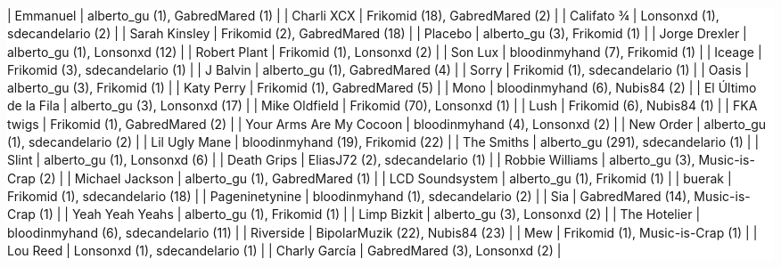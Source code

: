 | Emmanuel | alberto_gu (1), GabredMared (1) |
| Charli XCX | Frikomid (18), GabredMared (2) |
| Califato ¾ | Lonsonxd (1), sdecandelario (2) |
| Sarah Kinsley | Frikomid (2), GabredMared (18) |
| Placebo | alberto_gu (3), Frikomid (1) |
| Jorge Drexler | alberto_gu (1), Lonsonxd (12) |
| Robert Plant | Frikomid (1), Lonsonxd (2) |
| Son Lux | bloodinmyhand (7), Frikomid (1) |
| Iceage | Frikomid (3), sdecandelario (1) |
| J Balvin | alberto_gu (1), GabredMared (4) |
| Sorry | Frikomid (1), sdecandelario (1) |
| Oasis | alberto_gu (3), Frikomid (1) |
| Katy Perry | Frikomid (1), GabredMared (5) |
| Mono | bloodinmyhand (6), Nubis84 (2) |
| El Último de la Fila | alberto_gu (3), Lonsonxd (17) |
| Mike Oldfield | Frikomid (70), Lonsonxd (1) |
| Lush | Frikomid (6), Nubis84 (1) |
| FKA twigs | Frikomid (1), GabredMared (2) |
| Your Arms Are My Cocoon | bloodinmyhand (4), Lonsonxd (2) |
| New Order | alberto_gu (1), sdecandelario (2) |
| Lil Ugly Mane | bloodinmyhand (19), Frikomid (22) |
| The Smiths | alberto_gu (291), sdecandelario (1) |
| Slint | alberto_gu (1), Lonsonxd (6) |
| Death Grips | EliasJ72 (2), sdecandelario (1) |
| Robbie Williams | alberto_gu (3), Music-is-Crap (2) |
| Michael Jackson | alberto_gu (1), GabredMared (1) |
| LCD Soundsystem | alberto_gu (1), Frikomid (1) |
| buerak | Frikomid (1), sdecandelario (18) |
| Pageninetynine | bloodinmyhand (1), sdecandelario (2) |
| Sia | GabredMared (14), Music-is-Crap (1) |
| Yeah Yeah Yeahs | alberto_gu (1), Frikomid (1) |
| Limp Bizkit | alberto_gu (3), Lonsonxd (2) |
| The Hotelier | bloodinmyhand (6), sdecandelario (11) |
| Riverside | BipolarMuzik (22), Nubis84 (23) |
| Mew | Frikomid (1), Music-is-Crap (1) |
| Lou Reed | Lonsonxd (1), sdecandelario (1) |
| Charly García | GabredMared (3), Lonsonxd (2) |